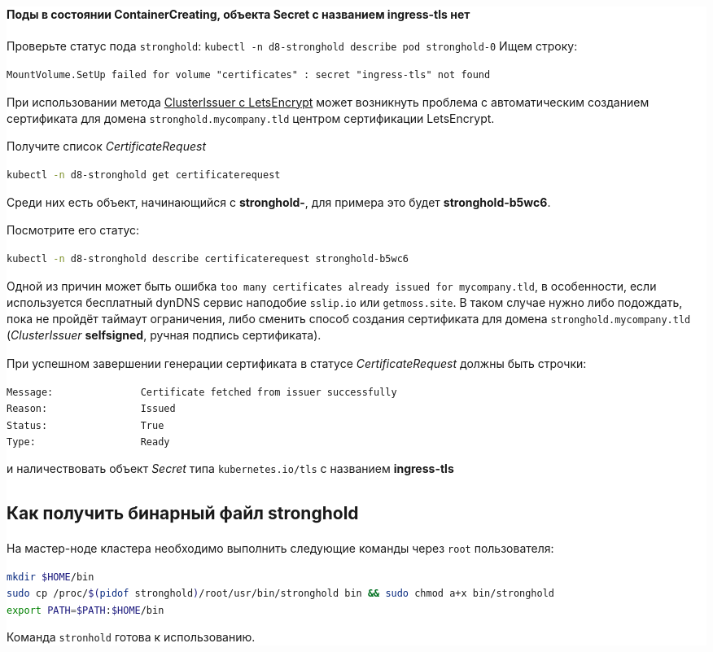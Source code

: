 #### Поды в состоянии ContainerCreating, объекта Secret с названием ingress-tls нет

Проверьте статус пода `stronghold`:
`kubectl -n d8-stronghold describe pod stronghold-0`
Ищем строку:
```log
MountVolume.SetUp failed for volume "certificates" : secret "ingress-tls" not found
```

При использовании метода [ClusterIssuer с LetsEncrypt](#clusterissuer-letsencrypt) может возникнуть проблема с автоматическим созданием сертификата для домена `stronghold.mycompany.tld` центром сертификации LetsEncrypt.

Получите список *CertificateRequest*

```bash
kubectl -n d8-stronghold get certificaterequest
```
Среди них есть объект, начинающийся с **stronghold-**, для примера это будет **stronghold-b5wc6**.

Посмотрите его статус:
```bash
kubectl -n d8-stronghold describe certificaterequest stronghold-b5wc6
```

Одной из причин может быть ошибка `too many certificates already issued for mycompany.tld`, в особенности, если используется бесплатный dynDNS сервис наподобие `sslip.io` или `getmoss.site`. В таком случае нужно либо подождать, пока не пройдёт таймаут ограничения, либо сменить способ создания сертификата для домена `stronghold.mycompany.tld` (*ClusterIssuer* **selfsigned**, ручная подпись сертификата).

При успешном завершении генерации сертификата в статусе *CertificateRequest* должны быть строчки:
```log
Message:               Certificate fetched from issuer successfully
Reason:                Issued
Status:                True
Type:                  Ready
```
и наличествовать объект *Secret* типа `kubernetes.io/tls` с названием **ingress-tls**

## Как получить бинарный файл stronghold

На мастер-ноде кластера необходимо выполнить следующие команды через `root` пользователя:
```bash
mkdir $HOME/bin
sudo cp /proc/$(pidof stronghold)/root/usr/bin/stronghold bin && sudo chmod a+x bin/stronghold
export PATH=$PATH:$HOME/bin
```
Команда `stronhold` готова к использованию.
